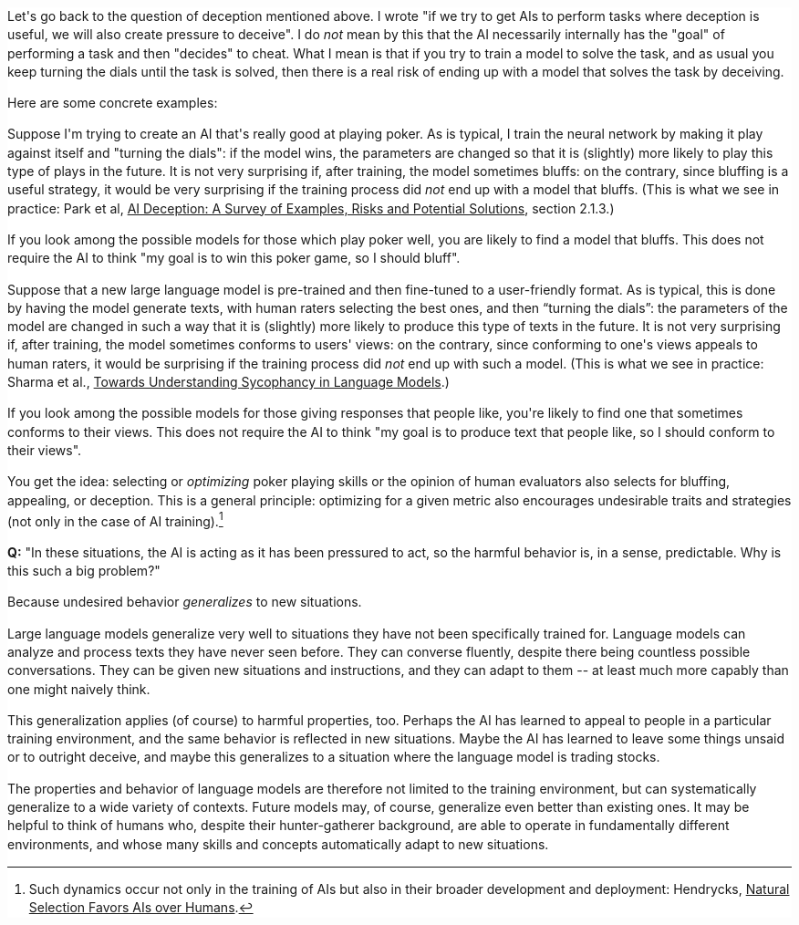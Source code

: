 Let's go back to the question of deception mentioned above. I wrote "if we try to get AIs to perform tasks where deception is useful, we will also create pressure to deceive". I do *not* mean by this that the AI necessarily internally has the "goal" of performing a task and then "decides" to cheat. What I mean is that if you try to train a model to solve the task, and as usual you keep turning the dials until the task is solved, then there is a real risk of ending up with a model that solves the task by deceiving.

Here are some concrete examples:

Suppose I'm trying to create an AI that's really good at playing poker. As is typical, I train the neural network by making it play against itself and "turning the dials": if the model wins, the parameters are changed so that it is (slightly) more likely to play this type of plays in the future. It is not very surprising if, after training, the model sometimes bluffs: on the contrary, since bluffing is a useful strategy, it would be very surprising if the training process did *not* end up with a model that bluffs. (This is what we see in practice: Park et al, [AI Deception: A Survey of Examples, Risks and Potential Solutions](https://arxiv.org/abs/2308.14752), section 2.1.3.)

If you look among the possible models for those which play poker well, you are likely to find a model that bluffs. This does not require the AI to think "my goal is to win this poker game, so I should bluff".

Suppose that a new large language model is pre-trained and then fine-tuned to a user-friendly format. As is typical, this is done by having the model generate texts, with human raters selecting the best ones, and then “turning the dials”: the parameters of the model are changed in such a way that it is (slightly) more likely to produce this type of texts in the future. It is not very surprising if, after training, the model sometimes conforms to users' views: on the contrary, since conforming to one's views appeals to human raters, it would be surprising if the training process did *not* end up with such a model. (This is what we see in practice: Sharma et al., [Towards Understanding Sycophancy in Language Models](https://arxiv.org/abs/2310.13548).)

If you look among the possible models for those giving responses that people like, you're likely to find one that sometimes conforms to their views. This does not require the AI to think "my goal is to produce text that people like, so I should conform to their views".

You get the idea: selecting or *optimizing* poker playing skills or the opinion of human evaluators also selects for bluffing, appealing, or deception. This is a general principle: optimizing for a given metric also encourages undesirable traits and strategies (not only in the case of AI training).[^54]

**Q:** "In these situations, the AI is acting as it has been pressured to act, so the harmful behavior is, in a sense, predictable. Why is this such a big problem?"

Because undesired behavior *generalizes* to new situations.

Large language models generalize very well to situations they have not been specifically trained for. Language models can analyze and process texts they have never seen before. They can converse fluently, despite there being countless possible conversations. They can be given new situations and instructions, and they can adapt to them -- at least much more capably than one might naively think.

This generalization applies (of course) to harmful properties, too. Perhaps the AI has learned to appeal to people in a particular training environment, and the same behavior is reflected in new situations. Maybe the AI has learned to leave some things unsaid or to outright deceive, and maybe this generalizes to a situation where the language model is trading stocks.

The properties and behavior of language models are therefore not limited to the training environment, but can systematically generalize to a wide variety of contexts. Future models may, of course, generalize even better than existing ones. It may be helpful to think of humans who, despite their hunter-gatherer background, are able to operate in fundamentally different environments, and whose many skills and concepts automatically adapt to new situations.


[^1]: Bowman, [Eight Things to Know about Large Language Models](https://arxiv.org/abs/2304.00612)
[^2]: Grace et al., [Thousands of AI Authors on the Future of AI](https://arxiv.org/abs/2401.02843)
[^4]: See also: [List of security hacking incidents](https://en.wikipedia.org/wiki/List_of_security_hacking_incidents) (Wikipedia) and [Example high-stakes information security breaches](https://docs.google.com/document/d/1_smEDPWDVIaLuZ14Cm7KLHcWx4LkJ0DCTk8bcHjYy_Y/edit) (Muehlhauser).
[^5]: Carlsmith, [New Report on How Much Computational Power It Takes to Match the Human Brain](https://www.openphilanthropy.org/research/new-report-on-how-much-computational-power-it-takes-to-match-the-human-brain/)
[^6]: [Top500 list from November 2023](https://www.top500.org/lists/top500/2023/11/) states that the best supercomputer has a computing power of just over 10^18 FLOP/s. Our World In Data [gives estimates](https://ourworldindata.org/grapher/artificial-intelligence-training-computation) of the computing power used to train the largest models and, assuming a three-month training period, the training of Google's Gemini Ultra took around 10^19 operations per second.
[^7]: Gwern, [The scaling hypothesis](https://gwern.net/scaling-hypothesis), Kaplan et al, [Scaling Laws for Neural Language Models](https://arxiv.org/abs/2001.08361)
[^8]: Cf. claims "LLMs predictably get more capable with increasing investment, even without targeted innovation" and "Human performance on a task isn't an upper bound on LLM performance" (Bowman, [Eight Things to Know about Large Language Models](https://arxiv.org/abs/2304.00612)).
[^10]: Here I try to give as understandable a threat scenario as possible that doesn't require *that* advanced cognitive abilities on the part of the AI (in anticipation of "that's completely impossible, no AI could do that!" type of objections). Of course, this doesn't mean that AIs *couldn’t* have extremely advanced capabilities -- for example, the ability to create far more advanced technology than humanity has yet built in the 2020s. And just as today's society is completely superior to the world of the 1820s, a large technological advantage is enough to obtain control.
[^12]: The strengths of the dependencies between neurons are known as *weights* or *parameters*. Together with the *architecture* of the neural network (e.g. "how many layers there are in the network" or "how many neurons are in each layer"), these tell you what the neural network does.<br><br>In the case of language models, the input text is first chopped into snippets of about a few letters (*tokens*), and the neural network processes this sequence of tokens. Finally, the neural network returns a probability distribution for the next snippet.<br><br>The first stage of model training (*pre-training*) involves feeding the model vast amounts of text (usually collected from the web), and the model's performance is measured by how well it *predicts* the text, i.e. how likely it is to give the correct next token.<br><br>Performance is improved by so-called stochastic *gradient descent* (SGD). The idea is: measure the performance of the model by the logarithm of the probability for the correct answer. This is the so-called *loss function*. For each weight, determine how small changes to the weight affect the loss function in this particular example case. In technical terms, we compute the loss function’s partial derivatives with respect to weights. They tell us in which direction to change the weight in order to improve performance (and how quickly performance starts to improve as the weight is changed). The partial derivatives can be calculated by a method known as backpropagation.<br><br>As a next step, *each* weight of the model is changed in the direction indicated by the partial derivatives. This whole process is repeated, and little by little the model starts performing better and better.<br><br>(More technical details: in practice, instead of the SGD algorithm, variations of it such as the AdamW algorithm are often used. In addition, for parallel computing reasons, it is better to first study the performance on several examples at once and only then change the weights. However, these are not conceptually important details.)<br><br>After the initial training phase, *fine-tuning* begins. One approach to fine-tuning is to perform a process similar to the pre-training phase, but on a carefully selected text. If one wants the model to give certain types of answers in certain types of situations, the model can be trained with such examples.<br><br>Another common approach is *reinforcement learning*, where the model produces texts that are assessed on a numerical scale. For example, often a human judges the quality of texts. The weights are changed so that texts with higher scores are more likely to be produced.<br><br>Many approaches can be used to steer the model in the desired direction. I stress that the methods still take the form of "tweaking dials in the direction that produces slightly more desirable results", and in particular the *transparency* and actual *control* of the model is poor. I will discuss these issues in more detail in the actual text.<br><br>Current language models are largely based on the *transformer* architecture, which uses an *attention* mechanism in addition to "normal" neural network layers. However, I will not go into this further here.
[^13]: This is different from saying that the model "really wants" to harm its users. All I'm trying to say is that a view like "don't be ridiculous, of course people would react immediately to AI risks if there was any evidence of such risks" seems very weak.
[^14]: Scott Alexander has written a relatively accessible description of the content of the work: [God Help Us, Let's Try To Understand AI Monosemanticity](https://www.astralcodexten.com/p/god-help-us-lets-try-to-understand)
[^18]: More on this topic: janus on 'truesight', [Alignment Forum](https://www.alignmentforum.org/posts/doPbyzPgKdjedohud/the-case-for-more-ambitious-language-model-evals?commentId=XZFTx2ek8G8stBKW4)
[^19]: This example is from the METR Task Suite: [METR Example Task Suite, Public](https://github.com/METR/public-tasks), Kinniment et al.
[^20]: "Language models are text predictors" is an extremely apt description of *pre-trained* models whose training is purely based on text prediction. However, language models are also fine-tuned to answer questions and perform tasks. The view that "language models are text predictors" could therefore be challenged in the context of these fine-tuned models: if I ask ChatGPT a question, it will answer. I am not trying to say that ChatGPT does not answer my questions. What I am trying to say is that most of the training of language models is based on predicting text, the actual capabilities of the language model come from predicting text, and the fine-tuning is mainly a rather superficial change for *practical reasons*, not the "true nature" of the language model. (The picture may change, though, if the amount of fine-tuning used is substantially increased.)
[^21]: Example from Kelsey Piper's text [Playing the training game](https://www.planned-obsolescence.org/the-training-game/)
[^22]: Likewise, when asked about their experiences, many AI models respond that they have no personal desires or subjective experiences. This better be true: things can end up *really* badly if this is not the case, but people believe (or want to believe) that it is.
[^23]: Of course, you can infer something about the inner workings from behavior. A language model that, given a problem ("what is 3981\*8436?"), can always give the right answer ("33583716") necessarily does *work* to solve the problem (compare: computational complexity). On the other hand, some questions about internal properties are extremely hard to answer based on behavior alone.
[^26]: See Hubinger et al, [Model Organisms of Misalignment: The Case for a New Pillar of Alignment Research](https://www.alignmentforum.org/posts/ChDH335ckdvpxXaXX/). The question "isn't it dangerous to deliberately create plotting or otherwise malevolent AI?" is sensible (and is discussed in the above article). The short answer is: current models are not yet capable enough to cause significant harm, and are relatively safe to study in isolated experimental environments. This is, of course, a question to keep in mind, especially as models become more capable.
[^27]: I’m simplifying here: in the case of language models, we should again speak of tokens instead of letters.
[^28]: I have heard of a (so far unpublished) paper where a chess-playing neural network was found to look ahead. A more complex search considering multiple options was not found so far, however.
[^30]: Anthropic, [The Claude 3 Model Family: Opus, Sonnet, Haiku](https://www-cdn.anthropic.com/de8ba9b01c9ab7cbabf5c33b80b7bbc618857627/Model_Card_Claude_3.pdf), section 2.5.
[^32]: Some parties might indeed be interested in stealing a model. See also the RAND report [Securing Artficial Model Weights](https://www.rand.org/pubs/working_papers/WRA2849-1.html), which states "If AI systems rapidly become more capable over the next few years, achieving sufficient security will require investments -- starting today -- well beyond what the default trajectory appears to be.”
[^33]: And not all of these goals will be good -- of course, some people have already given AI the goal of destroying humanity (see "ChaosGPT").
[^34]: Ideas like "don't give AI free access to the net", "don't let AI run programs freely" and "monitor AI activity closely" are obvious from a security point of view, but of course cumbersome and impractical if you just want to have the AI solve problems. Thus, those less concerned about threats are less likely to sink resources into such measures. See for example [Devin, the world's first fully autonomous AI software engineer](https://www.cognition-labs.com/introducing-devin) and Zvi Mowshowitz's [analysis](https://thezvi.substack.com/p/on-devin).
[^40]: Estimates I have seen put for the number of people working full-time on the problem in the triple digits (although this is difficult to estimate and the number may have risen as AI has gained more attention). Only about 2% of machine learning articles published in top-ranked journals are related to safety ([An Overview of Catastrophic AI Risks](https://arxiv.org/pdf/2306.12001.pdf), Hendrycks et al., Appendix A).
[^41]: Our World in Data, [Computation used to train notable artificial intelligence systems](https://ourworldindata.org/grapher/artificial-intelligence-training-computation?time=2010-01-01..latest)
[^43]: Of course, if you know how the model has worked in similar situations, you can make educated guesses about new situations. The point is that we can't *mechanistically* think "when the model receives a text like this, it first does this, then that, then this, and finally gives that text as a response", but we are again relying on behavior: "the model gave this response in that other situation, so presumably in this situation it will behave in a similar way".
[^44]: Known as: "mechanistic interpretability". Neel Nanda's [website](https://www.neelnanda.io/mechanistic-interpretability) has some good texts for beginners, for example [An Extremely Opinionated Annotated List of My Favourite Mechanistic Interpretability Papers](https://www.neelnanda.io/mechanistic-interpretability/favourite-papers).
[^45]: Known as: "developmental interpretability". At least [Timaeus](https://timaeus.co/) works on this, with [The Developmental Landscape of In-Context Learning](https://arxiv.org/abs/2402.02364) (Hoogland et al.) as an example article.
[^46]: Known as: "externalized reasoning" and "faithfulness of chain-of-thought". See, for example, [Bias-Augmented Consistency Training Reduces Biased Reasoning in Chain-of-Thought](https://arxiv.org/abs/2403.05518) (Chua et al.), [Question Decomposition Improves the Faithfulness of Model-Generated Reasoning](https://arxiv.org/abs/2307.11768) (Radhakrishnan et al.) and [Measuring Faithfulness in Chain-of-Thought Reasoning](https://arxiv.org/abs/2307.13702) (Lanham et al.).
[^47]: Known as: "AI Control" (and also "scalable oversight"). A good starting point is [The case for ensuring that powerful AIs are controlled](https://www.alignmentforum.org/posts/kcKrE9mzEHrdqtDpE/the-case-for-ensuring-that-powerful-ais-are-controlled) (Greenblatt and Shlegeris).
[^48]: Known as: "(dangerous) capability evaluations". [METR](https://metr.org/) does good work with task-based evaluations. I'm also interested in measuring things like situational awareness ([Towards a Situational Awareness Benchmark for LLMs](https://openreview.net/attachment?id=DRk4bWKr41&name=pdf), Laine et al.) and other subtle cognitive abilities.
[^49]: Known as: "responsible scaling policies". See METR's [Responsible Scaling Policies (RSPs)](https://metr.org/blog/2023-09-26-rsp/), [Anthropic's Responsible Scaling Policy](https://www.anthropic.com/news/anthropics-responsible-scaling-policy) and Paul Christiano's [Thoughts on responsible scaling policies and regulation](https://www.alignmentforum.org/posts/dxgEaDrEBkkE96CXr/thoughts-on-responsible-scaling-policies-and-regulation).
[^50]: For a description of this research direction, see [Model Organisms of Misalignment: The Case for a New Pillar of Alignment Research](https://www.alignmentforum.org/posts/ChDH335ckdvpxXaXX/model-organisms-of-misalignment-the-case-for-a-new-pillar-of-1) (Hubinger et al.). Research related to this topic: [Our research on strategic deception presented at the UK's AI Safety Summit](https://www.apolloresearch.ai/research/our-research-on-strategic-deception-presented-at-the-uks-ai-safety-summit) (Apollo Research), [Sleeper Agents: Training Deceptive LLMs that Persist Through Safety Training](https://arxiv.org/abs/2401.05566) (Hubinger et al.) and [Uncovering Deceptive Tendencies in Language Models: A Simulated Company AI Assistant](https://arxiv.org/abs/2405.01576) (Järviniemi & Hubinger).
[^51]: Examples: [BadLlama: cheaply removing safety fine-tuning from Llama 2-Chat 13B](https://arxiv.org/abs/2311.00117) (Gade et al.), [Stealing Part of a Production Language Model](https://arxiv.org/abs/2403.06634) (Carlini et al.),  "Sleeper Agents" article in [^50], "jailbreaks".
[^52]: Known as: "Compute Governance" [Introduction to AI Safety, Ethics, and Society](https://www.aisafetybook.com/) [Chapter 8.4](https://www.aisafetybook.com/textbook/8-4) gives an overview. For a deeper review, see [Computing Power and the Governance of AI](https://www.governance.ai/post/computing-power-and-the-governance-of-ai) (Heim et al.).
[^53]: My story is in many ways similar to Cotra's [Without specific countermeasures, the easiest path to transformative AI likely leads to AI takeover](https://www.alignmentforum.org/posts/pRkFkzwKZ2zfa3R6H/without-specific-countermeasures-the-easiest-path-to)
[^54]: Such dynamics occur not only in the training of AIs but also in their broader development and deployment: Hendrycks, [Natural Selection Favors AIs over Humans](https://arxiv.org/abs/2303.16200).
[^55]: I stress that these are *medians* of uncertainty distributed over different years ("I think it is as likely that human AI will be built before year X as after year X"), not binary point estimates ("I am confident that human AI will be built in year X").
[^56]: A report by [Epoch AI](https://epochai.org/blog/algorithmic-progress-in-language-models) estimates that algorithmic developments halve the required computing power once every 8 months or so.
[^57]: There is no shared accepted definition of the types of AIs that those concerned about AI threats are worried about. "Transformative AI" is one reasonably common term, roughly referring to AIs that cause changes at least as significant as the agricultural or industrial revolution (see Open Philanthropy, [Some Background on Our Views Regarding Advanced Artificial Intelligence](https://www.openphilanthropy.org/research/some-background-on-our-views-regarding-advanced-artificial-intelligence/)).
[^58]: Or: don’t aim to not do that.
[^60]: In particular, I tried to provide a threat scenario that does not require major changes in AI development. Major changes are of course possible and may introduce new problems.
[^thanks]: Thanks to Akseli Jussinmäki, Konsta Tiilikainen and Meeri Kuoppala for providing feedback on earlier (Finnish) versions of the article.